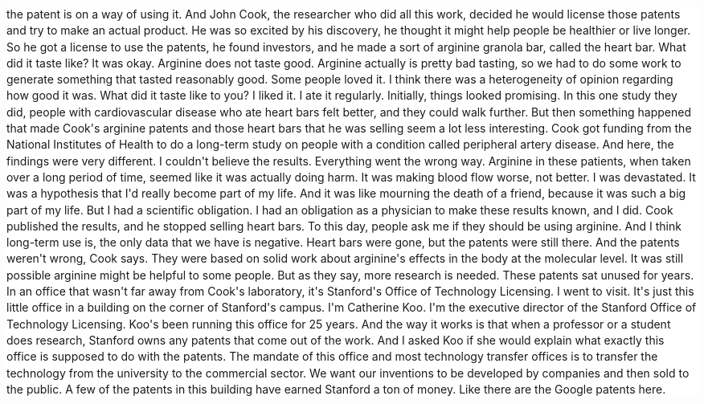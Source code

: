 the patent is on a way of using it.
And John Cook, the researcher who did all this work,
decided he would license those patents and
try to make an actual product.
He was so excited by his discovery,
he thought it might help people be healthier or live longer.
So he got a license to use the patents, he found investors, and
he made a sort of arginine granola bar, called the heart bar.
What did it taste like?
It was okay.
Arginine does not taste good.
Arginine actually is pretty bad tasting, so
we had to do some work to generate something that tasted reasonably good.
Some people loved it.
I think there was a heterogeneity of opinion regarding how good it was.
What did it taste like to you?
I liked it.
I ate it regularly.
Initially, things looked promising.
In this one study they did, people with cardiovascular disease who
ate heart bars felt better, and they could walk further.
But then something happened that made Cook's arginine patents and
those heart bars that he was selling seem a lot less interesting.
Cook got funding from the National Institutes of Health to do a long-term
study on people with a condition called peripheral artery disease.
And here, the findings were very different.
I couldn't believe the results.
Everything went the wrong way.
Arginine in these patients,
when taken over a long period of time, seemed like it was actually doing harm.
It was making blood flow worse, not better.
I was devastated.
It was a hypothesis that I'd really become part of my life.
And it was like mourning the death of a friend,
because it was such a big part of my life.
But I had a scientific obligation.
I had an obligation as a physician to make these results known, and I did.
Cook published the results, and he stopped selling heart bars.
To this day, people ask me if they should be using arginine.
And I think long-term use is, the only data that we have is negative.
Heart bars were gone, but the patents were still there.
And the patents weren't wrong, Cook says.
They were based on solid work about arginine's effects in the body at
the molecular level.
It was still possible arginine might be helpful to some people.
But as they say, more research is needed.
These patents sat unused for years.
In an office that wasn't far away from Cook's laboratory,
it's Stanford's Office of Technology Licensing.
I went to visit.
It's just this little office in a building on the corner of Stanford's campus.
I'm Catherine Koo.
I'm the executive director of the Stanford Office of Technology Licensing.
Koo's been running this office for 25 years.
And the way it works is that when a professor or
a student does research, Stanford owns any patents that come out of the work.
And I asked Koo if she would explain what exactly this office is supposed to do
with the patents.
The mandate of this office and most technology transfer offices is to
transfer the technology from the university to the commercial sector.
We want our inventions to be developed by companies and
then sold to the public.
A few of the patents in this building have earned Stanford a ton of money.
Like there are the Google patents here.